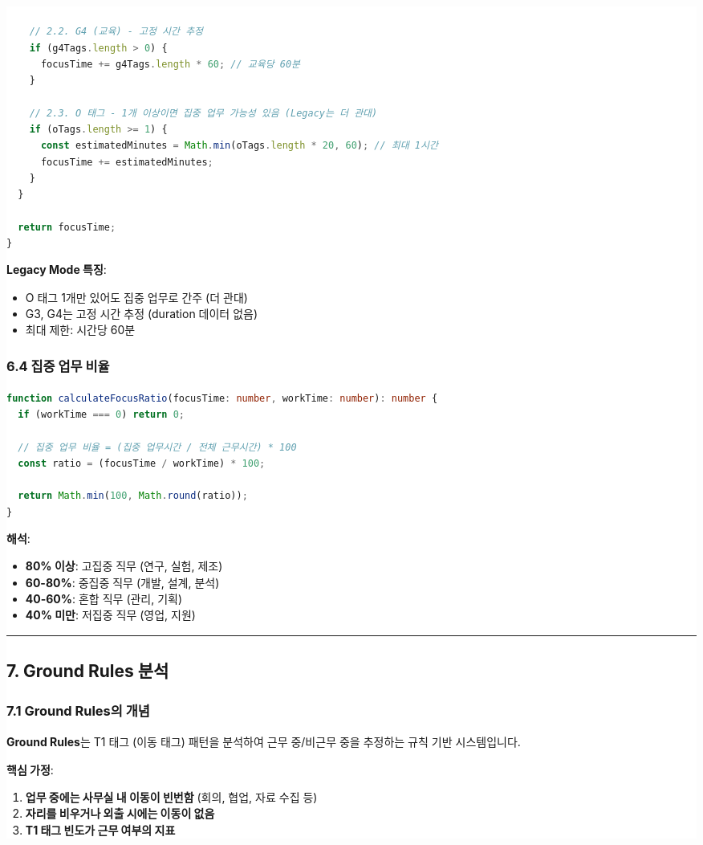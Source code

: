 ```typescript

    // 2.2. G4 (교육) - 고정 시간 추정
    if (g4Tags.length > 0) {
      focusTime += g4Tags.length * 60; // 교육당 60분
    }

    // 2.3. O 태그 - 1개 이상이면 집중 업무 가능성 있음 (Legacy는 더 관대)
    if (oTags.length >= 1) {
      const estimatedMinutes = Math.min(oTags.length * 20, 60); // 최대 1시간
      focusTime += estimatedMinutes;
    }
  }

  return focusTime;
}
```

**Legacy Mode 특징**:
- O 태그 1개만 있어도 집중 업무로 간주 (더 관대)
- G3, G4는 고정 시간 추정 (duration 데이터 없음)
- 최대 제한: 시간당 60분

### 6.4 집중 업무 비율

```typescript
function calculateFocusRatio(focusTime: number, workTime: number): number {
  if (workTime === 0) return 0;

  // 집중 업무 비율 = (집중 업무시간 / 전체 근무시간) * 100
  const ratio = (focusTime / workTime) * 100;

  return Math.min(100, Math.round(ratio));
}
```

**해석**:
- **80% 이상**: 고집중 직무 (연구, 실험, 제조)
- **60-80%**: 중집중 직무 (개발, 설계, 분석)
- **40-60%**: 혼합 직무 (관리, 기획)
- **40% 미만**: 저집중 직무 (영업, 지원)

---

## 7. Ground Rules 분석

### 7.1 Ground Rules의 개념

**Ground Rules**는 T1 태그 (이동 태그) 패턴을 분석하여 근무 중/비근무 중을 추정하는 규칙 기반 시스템입니다.

**핵심 가정**:
1. **업무 중에는 사무실 내 이동이 빈번함** (회의, 협업, 자료 수집 등)
2. **자리를 비우거나 외출 시에는 이동이 없음**
3. **T1 태그 빈도가 근무 여부의 지표**

